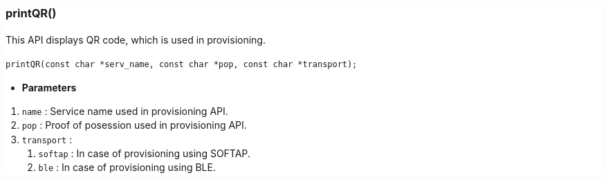### printQR()
This API displays QR code, which is used in provisioning.
```
printQR(const char *serv_name, const char *pop, const char *transport);
```
* **Parameters**
1. `name` : Service name used in provisioning API.
2. `pop` : Proof of posession used in provisioning API.
3. `transport` : 
    1. `softap` : In case of provisioning using SOFTAP.
    2. `ble` : In case of provisioning using BLE.
